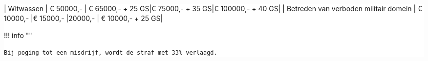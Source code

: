 | Witwassen | € 50000,- | € 65000,- + 25 GS|€ 75000,- + 35 GS|€ 100000,- + 40 GS|
| Betreden van verboden militair domein | € 10000,- |€ 15000,- |20000,- | € 10000,- + 25 GS|

!!! info ""

    Bij poging tot een misdrijf, wordt de straf met 33% verlaagd.
